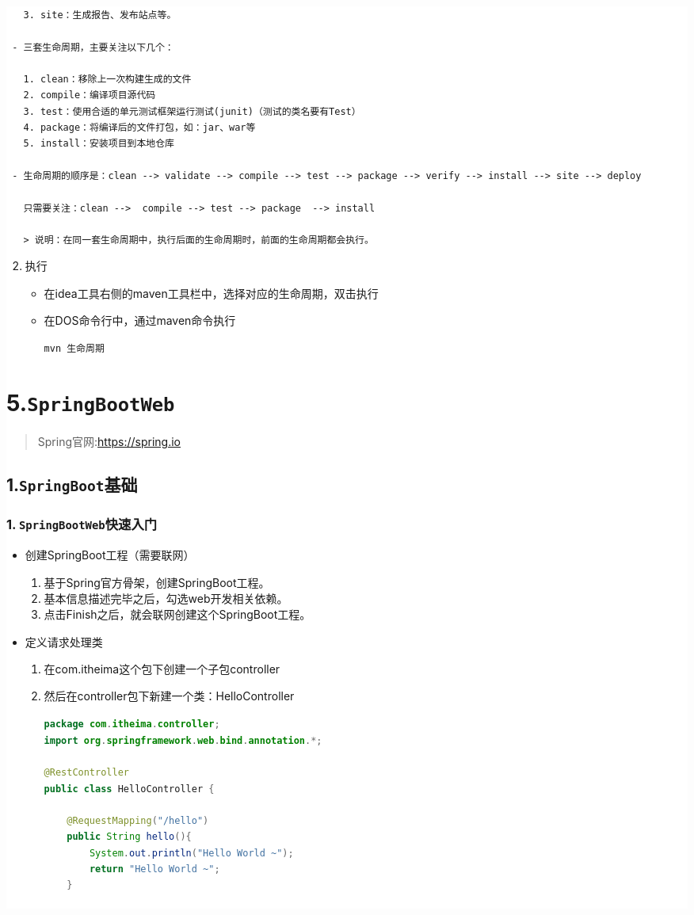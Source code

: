        3. site：生成报告、发布站点等。

     - 三套生命周期，主要关注以下几个：

       1. clean：移除上一次构建生成的文件
       2. compile：编译项目源代码
       3. test：使用合适的单元测试框架运行测试(junit)（测试的类名要有Test）
       4. package：将编译后的文件打包，如：jar、war等
       5. install：安装项目到本地仓库

     - 生命周期的顺序是：clean --> validate --> compile --> test --> package --> verify --> install --> site --> deploy 

       只需要关注：clean -->  compile --> test --> package  --> install 

       > 说明：在同一套生命周期中，执行后面的生命周期时，前面的生命周期都会执行。

  2. 执行

     - 在idea工具右侧的maven工具栏中，选择对应的生命周期，双击执行

     - 在DOS命令行中，通过maven命令执行

       ```shell
       mvn 生命周期
       ```



# 5.`SpringBootWeb`

> Spring官网:https://spring.io



## 1.`SpringBoot`基础 

### 1. `SpringBootWeb`快速入门

- 创建SpringBoot工程（需要联网）

  1. 基于Spring官方骨架，创建SpringBoot工程。
  2. 基本信息描述完毕之后，勾选web开发相关依赖。
  3. 点击Finish之后，就会联网创建这个SpringBoot工程。

- 定义请求处理类

  1. 在com.itheima这个包下创建一个子包controller

  2. 然后在controller包下新建一个类：HelloController

     ```java
     package com.itheima.controller;
     import org.springframework.web.bind.annotation.*;
     
     @RestController
     public class HelloController {
     
         @RequestMapping("/hello")
         public String hello(){
             System.out.println("Hello World ~");
             return "Hello World ~";
         }
         